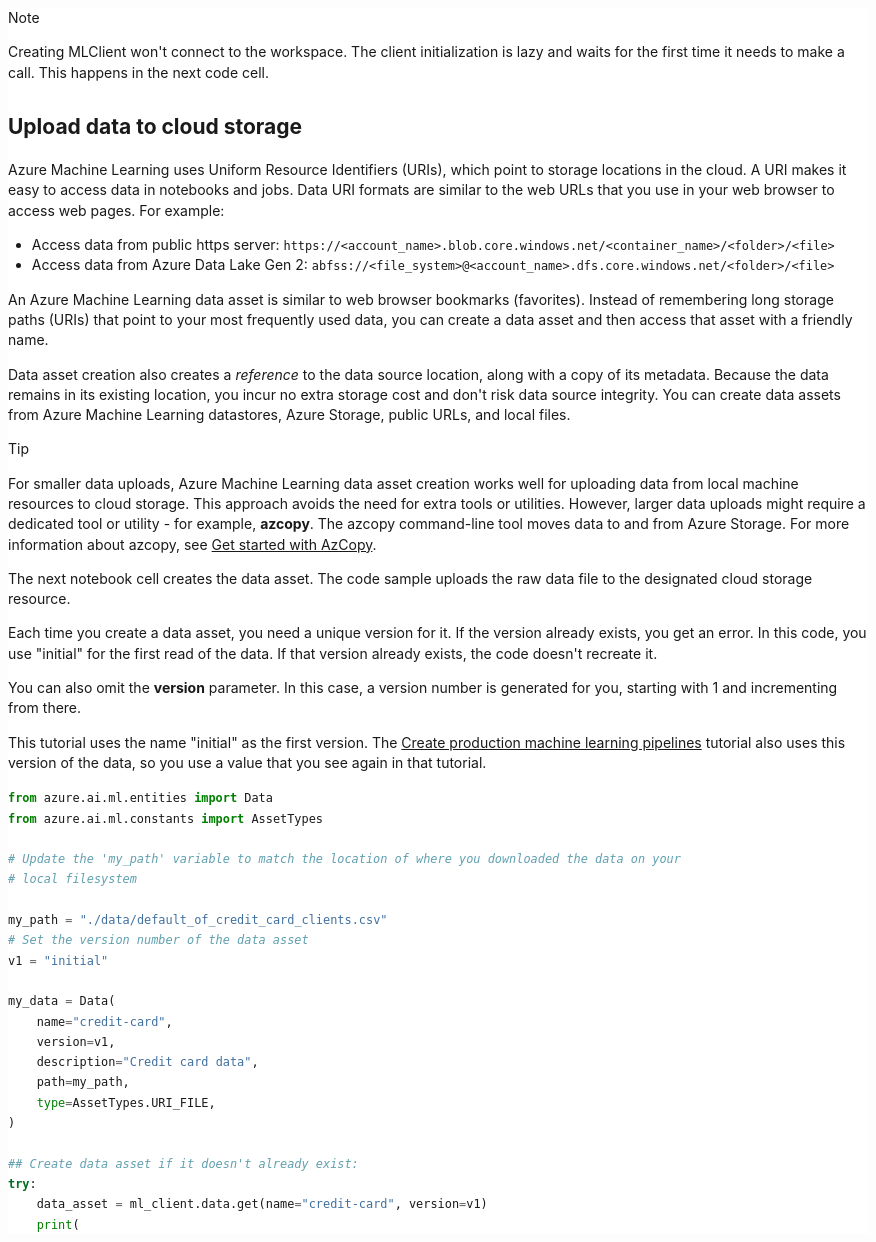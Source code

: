 > [!NOTE]
> Creating MLClient won't connect to the workspace. The client initialization is lazy and waits for the first time it needs to make a call. This happens in the next code cell.

## Upload data to cloud storage

Azure Machine Learning uses Uniform Resource Identifiers (URIs), which point to storage locations in the cloud. A URI makes it easy to access data in notebooks and jobs. Data URI formats are similar to the web URLs that you use in your web browser to access web pages. For example:

* Access data from public https server: `https://<account_name>.blob.core.windows.net/<container_name>/<folder>/<file>`
* Access data from Azure Data Lake Gen 2: `abfss://<file_system>@<account_name>.dfs.core.windows.net/<folder>/<file>`

An Azure Machine Learning data asset is similar to web browser bookmarks (favorites). Instead of remembering long storage paths (URIs) that point to your most frequently used data, you can create a data asset and then access that asset with a friendly name.

Data asset creation also creates a _reference_ to the data source location, along with a copy of its metadata. Because the data remains in its existing location, you incur no extra storage cost and don't risk data source integrity. You can create data assets from Azure Machine Learning datastores, Azure Storage, public URLs, and local files.

> [!TIP]
> For smaller data uploads, Azure Machine Learning data asset creation works well for uploading data from local machine resources to cloud storage. This approach avoids the need for extra tools or utilities. However, larger data uploads might require a dedicated tool or utility - for example, **azcopy**. The azcopy command-line tool moves data to and from Azure Storage. For more information about azcopy, see [Get started with AzCopy](/azure/storage/common/storage-use-azcopy-v10).

The next notebook cell creates the data asset. The code sample uploads the raw data file to the designated cloud storage resource.

Each time you create a data asset, you need a unique version for it. If the version already exists, you get an error. In this code, you use "initial" for the first read of the data. If that version already exists, the code doesn't recreate it.

You can also omit the **version** parameter. In this case, a version number is generated for you, starting with 1 and incrementing from there.

This tutorial uses the name "initial" as the first version. The [Create production machine learning pipelines](tutorial-pipeline-python-sdk.md) tutorial also uses this version of the data, so you use a value that you see again in that tutorial.

```python
from azure.ai.ml.entities import Data
from azure.ai.ml.constants import AssetTypes

# Update the 'my_path' variable to match the location of where you downloaded the data on your
# local filesystem

my_path = "./data/default_of_credit_card_clients.csv"
# Set the version number of the data asset
v1 = "initial"

my_data = Data(
    name="credit-card",
    version=v1,
    description="Credit card data",
    path=my_path,
    type=AssetTypes.URI_FILE,
)

## Create data asset if it doesn't already exist:
try:
    data_asset = ml_client.data.get(name="credit-card", version=v1)
    print(
```